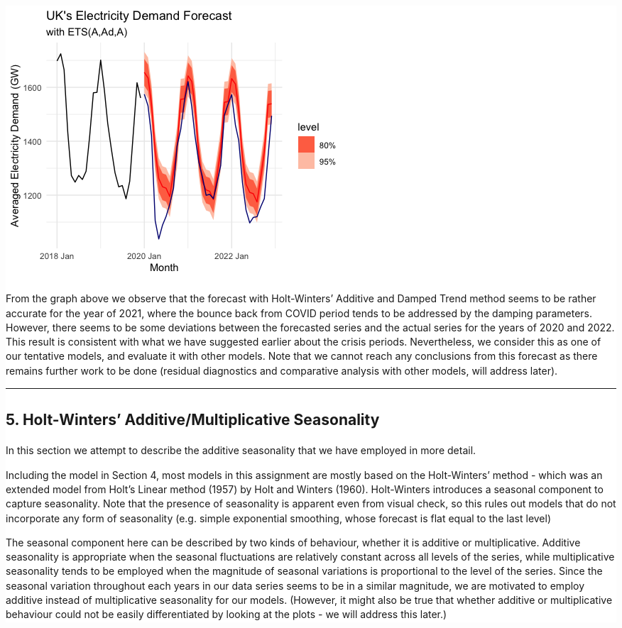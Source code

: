 ![](UK_Energy_Consumption_Forecast_ETS_files/figure-gfm/hwad_fit_fc-1.png)

From the graph above we observe that the forecast with Holt-Winters’
Additive and Damped Trend method seems to be rather accurate for the
year of 2021, where the bounce back from COVID period tends to be
addressed by the damping parameters. However, there seems to be some
deviations between the forecasted series and the actual series for the
years of 2020 and 2022. This result is consistent with what we have
suggested earlier about the crisis periods. Nevertheless, we consider
this as one of our tentative models, and evaluate it with other models.
Note that we cannot reach any conclusions from this forecast as there
remains further work to be done (residual diagnostics and comparative
analysis with other models, will address later).

------------------------------------------------------------------------

## 5. Holt-Winters’ Additive/Multiplicative Seasonality

In this section we attempt to describe the additive seasonality that we
have employed in more detail.

Including the model in Section 4, most models in this assignment are
mostly based on the Holt-Winters’ method - which was an extended model
from Holt’s Linear method (1957) by Holt and Winters (1960).
Holt-Winters introduces a seasonal component to capture seasonality.
Note that the presence of seasonality is apparent even from visual
check, so this rules out models that do not incorporate any form of
seasonality (e.g. simple exponential smoothing, whose forecast is flat
equal to the last level)

The seasonal component here can be described by two kinds of behaviour,
whether it is additive or multiplicative. Additive seasonality is
appropriate when the seasonal fluctuations are relatively constant
across all levels of the series, while multiplicative seasonality tends
to be employed when the magnitude of seasonal variations is proportional
to the level of the series. Since the seasonal variation throughout each
years in our data series seems to be in a similar magnitude, we are
motivated to employ additive instead of multiplicative seasonality for
our models. (However, it might also be true that whether additive or
multiplicative behaviour could not be easily differentiated by looking
at the plots - we will address this later.)
